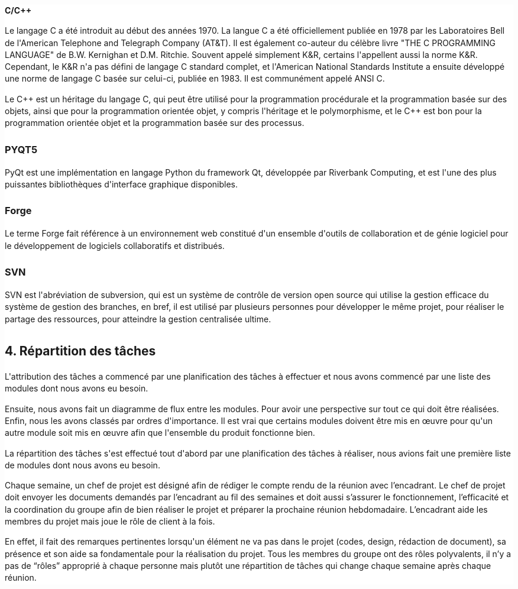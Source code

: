 **C/C++**

Le langage C a été introduit au début des années 1970. La langue C a été officiellement publiée en 1978 par les Laboratoires Bell de l'American Telephone and Telegraph Company (AT&T). Il est également co-auteur du célèbre livre "THE C PROGRAMMING LANGUAGE" de B.W. Kernighan et D.M. Ritchie. Souvent appelé simplement K&R, certains l'appellent aussi la norme K&R. Cependant, le K&R n'a pas défini de langage C standard complet, et l'American National Standards Institute a ensuite développé une norme de langage C basée sur celui-ci, publiée en 1983. Il est communément appelé ANSI C.

Le C++ est un héritage du langage C, qui peut être utilisé pour la programmation procédurale et la programmation basée sur des objets, ainsi que pour la programmation orientée objet, y compris l'héritage et le polymorphisme, et le C++ est bon pour la programmation orientée objet et la programmation basée sur des processus.

### PYQT5

PyQt est une implémentation en langage Python du framework Qt, développée par Riverbank Computing, et est l'une des plus puissantes bibliothèques d'interface graphique disponibles.

### Forge 

Le terme Forge fait référence à un environnement web constitué d'un ensemble d'outils de collaboration et de génie logiciel pour le développement de logiciels collaboratifs et distribués.

### SVN

SVN est l'abréviation de subversion, qui est un système de contrôle de version open source qui utilise la gestion efficace du système de gestion des branches, en bref, il est utilisé par plusieurs personnes pour développer le même projet, pour réaliser le partage des ressources, pour atteindre la gestion centralisée ultime.

## 4. Répartition des tâches

L'attribution des tâches a commencé par une planification des tâches à effectuer et nous avons commencé par une liste des modules dont nous avons eu besoin.

Ensuite, nous avons fait un diagramme de flux entre les modules. Pour avoir une perspective sur tout ce qui doit être réalisées. Enfin, nous les avons classés par ordres d'importance. Il est vrai que certains modules doivent être mis en œuvre pour qu'un autre module soit mis en œuvre afin que l'ensemble du produit fonctionne bien.

La répartition des tâches s'est effectué tout d'abord par une planification des tâches à réaliser, nous avions fait une première liste de modules dont nous avons eu besoin.

Chaque semaine, un chef de projet est désigné afin de rédiger le compte rendu de la réunion avec l’encadrant. Le chef de projet doit envoyer les documents demandés par l’encadrant au fil des semaines et doit aussi s’assurer le fonctionnement, l’efficacité et la coordination du groupe afin de bien réaliser le projet et préparer la prochaine réunion hebdomadaire. L’encadrant aide les membres du projet mais joue le rôle de client à la fois. 

En effet, il fait des remarques pertinentes lorsqu'un élément ne va pas dans le projet (codes, design, rédaction de document), sa présence et son aide sa fondamentale pour la réalisation du projet. Tous les membres du groupe ont des rôles polyvalents, il n’y a pas de “rôles” approprié à chaque personne mais plutôt une répartition de tâches qui change chaque semaine après chaque réunion.
